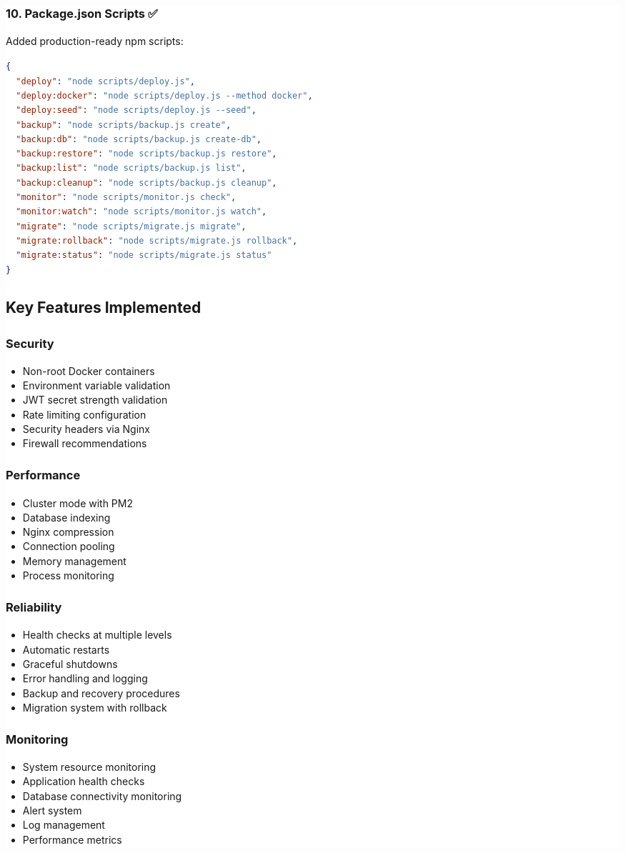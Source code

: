 ### 10. Package.json Scripts ✅
Added production-ready npm scripts:
```json
{
  "deploy": "node scripts/deploy.js",
  "deploy:docker": "node scripts/deploy.js --method docker",
  "deploy:seed": "node scripts/deploy.js --seed",
  "backup": "node scripts/backup.js create",
  "backup:db": "node scripts/backup.js create-db",
  "backup:restore": "node scripts/backup.js restore",
  "backup:list": "node scripts/backup.js list",
  "backup:cleanup": "node scripts/backup.js cleanup",
  "monitor": "node scripts/monitor.js check",
  "monitor:watch": "node scripts/monitor.js watch",
  "migrate": "node scripts/migrate.js migrate",
  "migrate:rollback": "node scripts/migrate.js rollback",
  "migrate:status": "node scripts/migrate.js status"
}
```

## Key Features Implemented

### Security
- Non-root Docker containers
- Environment variable validation
- JWT secret strength validation
- Rate limiting configuration
- Security headers via Nginx
- Firewall recommendations

### Performance
- Cluster mode with PM2
- Database indexing
- Nginx compression
- Connection pooling
- Memory management
- Process monitoring

### Reliability
- Health checks at multiple levels
- Automatic restarts
- Graceful shutdowns
- Error handling and logging
- Backup and recovery procedures
- Migration system with rollback

### Monitoring
- System resource monitoring
- Application health checks
- Database connectivity monitoring
- Alert system
- Log management
- Performance metrics
